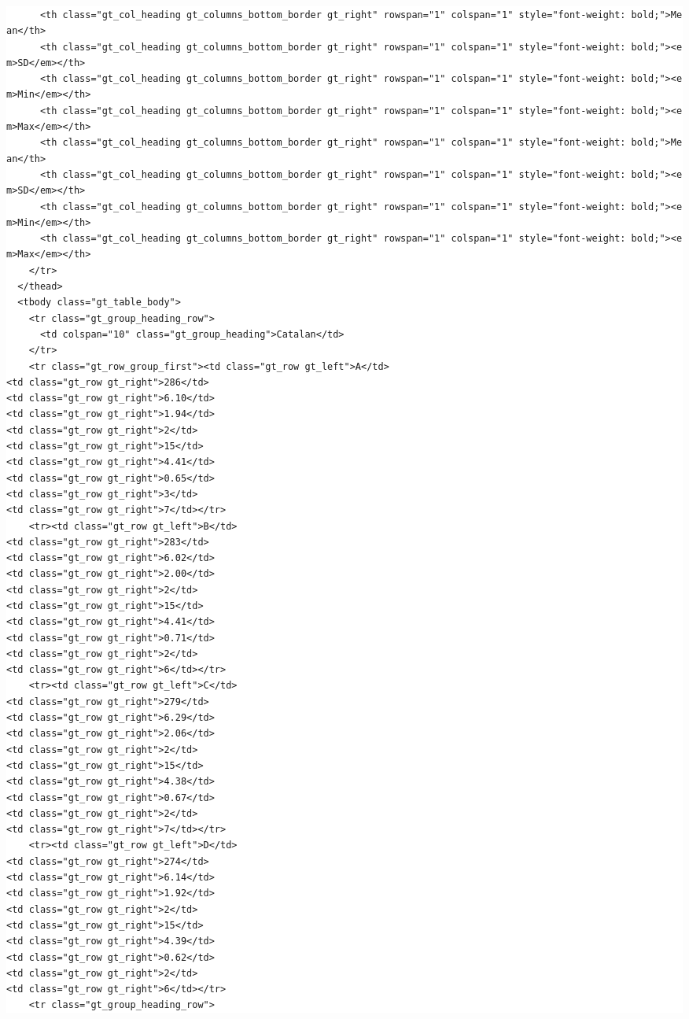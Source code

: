 ```{=html}
      <th class="gt_col_heading gt_columns_bottom_border gt_right" rowspan="1" colspan="1" style="font-weight: bold;">Mean</th>
      <th class="gt_col_heading gt_columns_bottom_border gt_right" rowspan="1" colspan="1" style="font-weight: bold;"><em>SD</em></th>
      <th class="gt_col_heading gt_columns_bottom_border gt_right" rowspan="1" colspan="1" style="font-weight: bold;"><em>Min</em></th>
      <th class="gt_col_heading gt_columns_bottom_border gt_right" rowspan="1" colspan="1" style="font-weight: bold;"><em>Max</em></th>
      <th class="gt_col_heading gt_columns_bottom_border gt_right" rowspan="1" colspan="1" style="font-weight: bold;">Mean</th>
      <th class="gt_col_heading gt_columns_bottom_border gt_right" rowspan="1" colspan="1" style="font-weight: bold;"><em>SD</em></th>
      <th class="gt_col_heading gt_columns_bottom_border gt_right" rowspan="1" colspan="1" style="font-weight: bold;"><em>Min</em></th>
      <th class="gt_col_heading gt_columns_bottom_border gt_right" rowspan="1" colspan="1" style="font-weight: bold;"><em>Max</em></th>
    </tr>
  </thead>
  <tbody class="gt_table_body">
    <tr class="gt_group_heading_row">
      <td colspan="10" class="gt_group_heading">Catalan</td>
    </tr>
    <tr class="gt_row_group_first"><td class="gt_row gt_left">A</td>
<td class="gt_row gt_right">286</td>
<td class="gt_row gt_right">6.10</td>
<td class="gt_row gt_right">1.94</td>
<td class="gt_row gt_right">2</td>
<td class="gt_row gt_right">15</td>
<td class="gt_row gt_right">4.41</td>
<td class="gt_row gt_right">0.65</td>
<td class="gt_row gt_right">3</td>
<td class="gt_row gt_right">7</td></tr>
    <tr><td class="gt_row gt_left">B</td>
<td class="gt_row gt_right">283</td>
<td class="gt_row gt_right">6.02</td>
<td class="gt_row gt_right">2.00</td>
<td class="gt_row gt_right">2</td>
<td class="gt_row gt_right">15</td>
<td class="gt_row gt_right">4.41</td>
<td class="gt_row gt_right">0.71</td>
<td class="gt_row gt_right">2</td>
<td class="gt_row gt_right">6</td></tr>
    <tr><td class="gt_row gt_left">C</td>
<td class="gt_row gt_right">279</td>
<td class="gt_row gt_right">6.29</td>
<td class="gt_row gt_right">2.06</td>
<td class="gt_row gt_right">2</td>
<td class="gt_row gt_right">15</td>
<td class="gt_row gt_right">4.38</td>
<td class="gt_row gt_right">0.67</td>
<td class="gt_row gt_right">2</td>
<td class="gt_row gt_right">7</td></tr>
    <tr><td class="gt_row gt_left">D</td>
<td class="gt_row gt_right">274</td>
<td class="gt_row gt_right">6.14</td>
<td class="gt_row gt_right">1.92</td>
<td class="gt_row gt_right">2</td>
<td class="gt_row gt_right">15</td>
<td class="gt_row gt_right">4.39</td>
<td class="gt_row gt_right">0.62</td>
<td class="gt_row gt_right">2</td>
<td class="gt_row gt_right">6</td></tr>
    <tr class="gt_group_heading_row">
```
